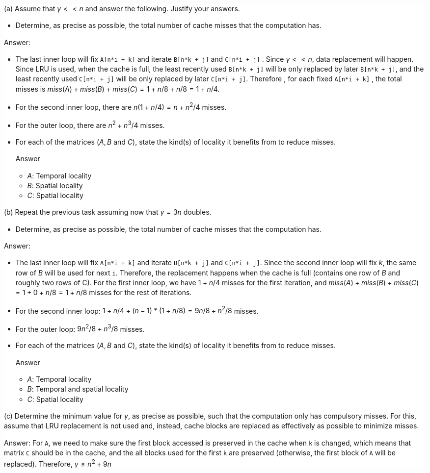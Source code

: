(a) Assume that $γ << n$ and answer the following. Justify your answers.

*  Determine, as precise as possible, the total number of cache misses that the computation has.

  Answer: 

  * The last inner loop will fix `A[n*i + k]` and iterate `B[n*k + j]` and `C[n*i + j]` . Since $\gamma << n$, data replacement will happen. Since LRU is used, when the cache is full, the least recently used `B[n*k + j]` will be only replaced by later `B[n*k + j]`, and the least recently used `C[n*i + j]` will be only replaced by later `C[n*i + j]`. Therefore , for each fixed `A[n*i + k]` , the total misses is $miss(A) + miss(B) + miss(C)=1 + n/8 + n/8 =1 + n/4$. 
  * For the second inner loop, there are $n(1 + n/4) = n + n^2/4$ misses.
  * For the outer loop, there are $n^2 + n^3/4$ misses.

* For each of the matrices ($A, B$ and $C$), state the kind(s) of locality it benefits from to reduce misses.

  Answer

  * $A$: Temporal locality
  * $B$: Spatial locality
  * $C$: Spatial locality

(b) Repeat the previous task assuming now that $γ = 3n$ doubles.

*  Determine, as precise as possible, the total number of cache misses that the computation has.

  Answer: 

  * The last inner loop will fix `A[n*i + k]` and iterate `B[n*k + j]` and `C[n*i + j]`. Since the second inner loop will fix $k$, the same row of $B$ will be used for next `i`. Therefore, the replacement happens when the cache is full (contains one row of $B$ and roughly two rows of C). For the first inner loop, we have $1 + n/4$ misses for the first iteration, and $miss(A) + miss(B) + miss(C) = 1 + 0 + n/8 = 1 + n/8$ misses for the rest of iterations. 
  * For the second inner loop: $1 + n/4 + (n-1) * (1 + n/8) = 9n/8 + n^2/8$ misses.
  *  For the outer loop: $9n^2/8 + n^3/8$ misses.

* For each of the matrices ($A, B$ and $C$), state the kind(s) of locality it benefits from to reduce misses.

  Answer

  * $A$: Temporal locality
  * $B$: Temporal and spatial locality
  * $C$: Spatial locality

(c) Determine the minimum value for $γ$, as precise as possible, such that the computation only has compulsory misses. For this, assume that LRU replacement is not used and, instead, cache blocks are replaced as effectively as possible to minimize misses.

Answer: For `A`, we need to make sure the first block accessed is preserved in the cache when `k` is changed, which means that matrix `C` should be in the cache, and the all blocks used for the first `k` are preserved (otherwise, the first block of `A` will be replaced). Therefore, $\gamma \geq n^2 + 9n$ 
